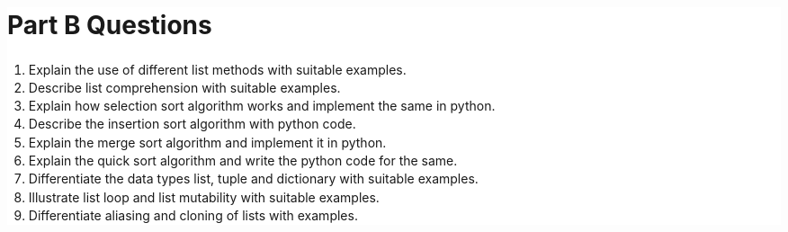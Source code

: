 # Part B Questions

1. Explain the use of different list methods with suitable examples.
2. Describe list comprehension with suitable examples.
3. Explain how selection sort algorithm works and implement the same in python.
4. Describe the insertion sort algorithm with python code.
5. Explain the merge sort algorithm and implement it in python.
6. Explain the quick sort algorithm and write the python code for the same.
7. Differentiate the data types list, tuple and dictionary with suitable examples.
8. Illustrate list loop and list mutability with suitable examples.
9. Differentiate aliasing and cloning of lists with examples.
